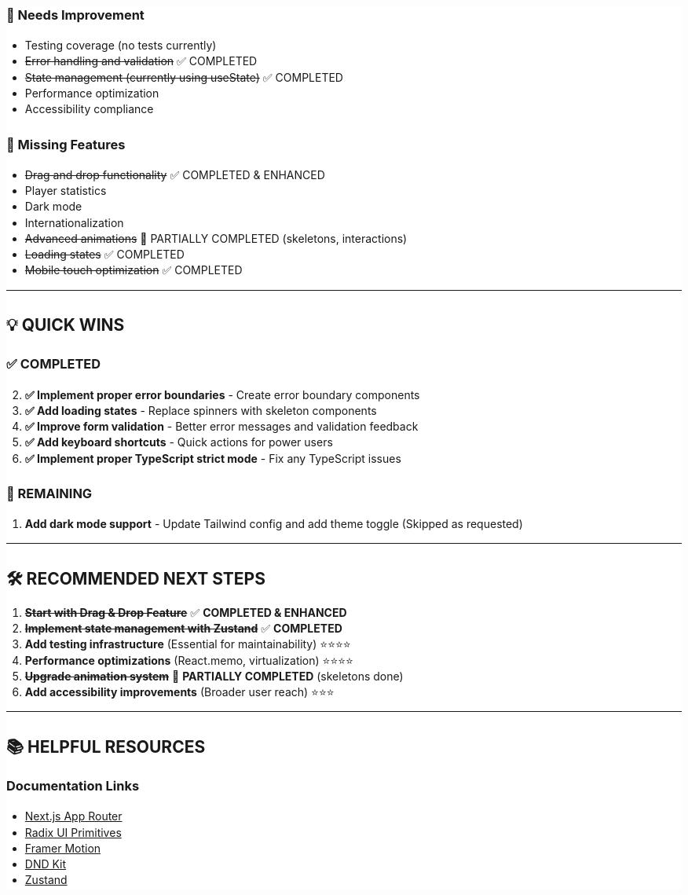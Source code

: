 ### 🔧 Needs Improvement
- Testing coverage (no tests currently)
- ~~Error handling and validation~~ ✅ COMPLETED
- ~~State management (currently using useState)~~ ✅ COMPLETED
- Performance optimization
- Accessibility compliance

### 🚫 Missing Features
- ~~Drag and drop functionality~~ ✅ COMPLETED & ENHANCED
- Player statistics
- Dark mode
- Internationalization
- ~~Advanced animations~~ 🔧 PARTIALLY COMPLETED (skeletons, interactions)
- ~~Loading states~~ ✅ COMPLETED
- ~~Mobile touch optimization~~ ✅ COMPLETED

---

## 💡 QUICK WINS 

### ✅ COMPLETED
2. **✅ Implement proper error boundaries** - Create error boundary components
3. **✅ Add loading states** - Replace spinners with skeleton components
4. **✅ Improve form validation** - Better error messages and validation feedback
5. **✅ Add keyboard shortcuts** - Quick actions for power users
6. **✅ Implement proper TypeScript strict mode** - Fix any TypeScript issues

### 🔧 REMAINING
1. **Add dark mode support** - Update Tailwind config and add theme toggle (Skipped as requested)

---

## 🛠️ RECOMMENDED NEXT STEPS

1. ~~**Start with Drag & Drop Feature**~~ ✅ **COMPLETED & ENHANCED**
2. ~~**Implement state management with Zustand**~~ ✅ **COMPLETED**
3. **Add testing infrastructure** (Essential for maintainability) ⭐⭐⭐⭐
4. **Performance optimizations** (React.memo, virtualization) ⭐⭐⭐⭐
5. ~~**Upgrade animation system**~~ 🔧 **PARTIALLY COMPLETED** (skeletons done)
6. **Add accessibility improvements** (Broader user reach) ⭐⭐⭐

---

## 📚 HELPFUL RESOURCES

### Documentation Links
- [Next.js App Router](https://nextjs.org/docs/app)
- [Radix UI Primitives](https://www.radix-ui.com/primitives)
- [Framer Motion](https://www.framer.com/motion/)
- [DND Kit](https://dndkit.com/)
- [Zustand](https://github.com/pmndrs/zustand)
